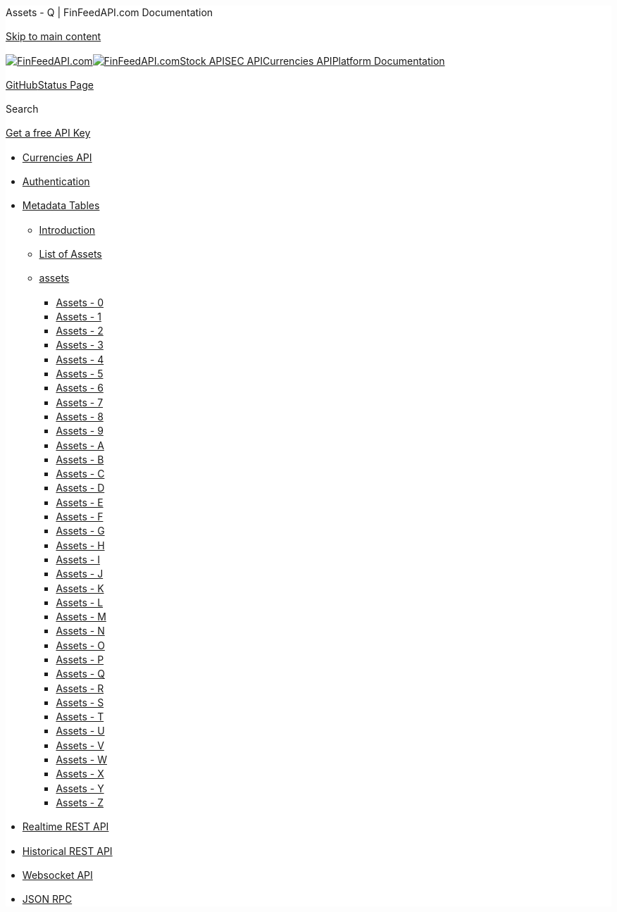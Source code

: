 Assets - Q | FinFeedAPI.com Documentation




[Skip to main content](#__docusaurus_skipToContent_fallback)

[![FinFeedAPI.com](https://cdn.sanity.io/images/xpx4czto/production/875913d8710b3054c19fad19673dc5592614265e-773x184.svg)![FinFeedAPI.com](https://cdn.sanity.io/images/xpx4czto/production/875913d8710b3054c19fad19673dc5592614265e-773x184.svg)](https://www.finfeedapi.com)[Stock API](/stock-api/)[SEC API](/sec-api/)[Currencies API](/currencies-api/)[Platform Documentation](/general/authentication)

[GitHub](https://github.com/api-bricks/api-bricks-sdk)[Status Page](https://status.finfeedapi.com)

Search

[Get a free API Key](https://console.finfeedapi.com/?link=/apikeys/create)

* [Currencies API](/currencies-api/)
* [Authentication](/currencies-api/authentication)
* [Metadata Tables](/currencies-api/metadata-tables/introduction)

  + [Introduction](/currencies-api/metadata-tables/introduction)
  + [List of Assets](/currencies-api/metadata-tables/assets)
  + [assets](/currencies-api/metadata-tables/assets/assets-0)

    - [Assets - 0](/currencies-api/metadata-tables/assets/assets-0)
    - [Assets - 1](/currencies-api/metadata-tables/assets/assets-1)
    - [Assets - 2](/currencies-api/metadata-tables/assets/assets-2)
    - [Assets - 3](/currencies-api/metadata-tables/assets/assets-3)
    - [Assets - 4](/currencies-api/metadata-tables/assets/assets-4)
    - [Assets - 5](/currencies-api/metadata-tables/assets/assets-5)
    - [Assets - 6](/currencies-api/metadata-tables/assets/assets-6)
    - [Assets - 7](/currencies-api/metadata-tables/assets/assets-7)
    - [Assets - 8](/currencies-api/metadata-tables/assets/assets-8)
    - [Assets - 9](/currencies-api/metadata-tables/assets/assets-9)
    - [Assets - A](/currencies-api/metadata-tables/assets/assets-a)
    - [Assets - B](/currencies-api/metadata-tables/assets/assets-b)
    - [Assets - C](/currencies-api/metadata-tables/assets/assets-c)
    - [Assets - D](/currencies-api/metadata-tables/assets/assets-d)
    - [Assets - E](/currencies-api/metadata-tables/assets/assets-e)
    - [Assets - F](/currencies-api/metadata-tables/assets/assets-f)
    - [Assets - G](/currencies-api/metadata-tables/assets/assets-g)
    - [Assets - H](/currencies-api/metadata-tables/assets/assets-h)
    - [Assets - I](/currencies-api/metadata-tables/assets/assets-i)
    - [Assets - J](/currencies-api/metadata-tables/assets/assets-j)
    - [Assets - K](/currencies-api/metadata-tables/assets/assets-k)
    - [Assets - L](/currencies-api/metadata-tables/assets/assets-l)
    - [Assets - M](/currencies-api/metadata-tables/assets/assets-m)
    - [Assets - N](/currencies-api/metadata-tables/assets/assets-n)
    - [Assets - O](/currencies-api/metadata-tables/assets/assets-o)
    - [Assets - P](/currencies-api/metadata-tables/assets/assets-p)
    - [Assets - Q](/currencies-api/metadata-tables/assets/assets-q)
    - [Assets - R](/currencies-api/metadata-tables/assets/assets-r)
    - [Assets - S](/currencies-api/metadata-tables/assets/assets-s)
    - [Assets - T](/currencies-api/metadata-tables/assets/assets-t)
    - [Assets - U](/currencies-api/metadata-tables/assets/assets-u)
    - [Assets - V](/currencies-api/metadata-tables/assets/assets-v)
    - [Assets - W](/currencies-api/metadata-tables/assets/assets-w)
    - [Assets - X](/currencies-api/metadata-tables/assets/assets-x)
    - [Assets - Y](/currencies-api/metadata-tables/assets/assets-y)
    - [Assets - Z](/currencies-api/metadata-tables/assets/assets-z)
* [Realtime REST API](/currencies-api/rest-api-realtime/fx-realtime-rest-api)
* [Historical REST API](/currencies-api/rest-api-historical/fx-historical-rest-api)
* [Websocket API](/currencies-api/websocket/)
* [JSON RPC](/currencies-api/jsonrpc-api)
